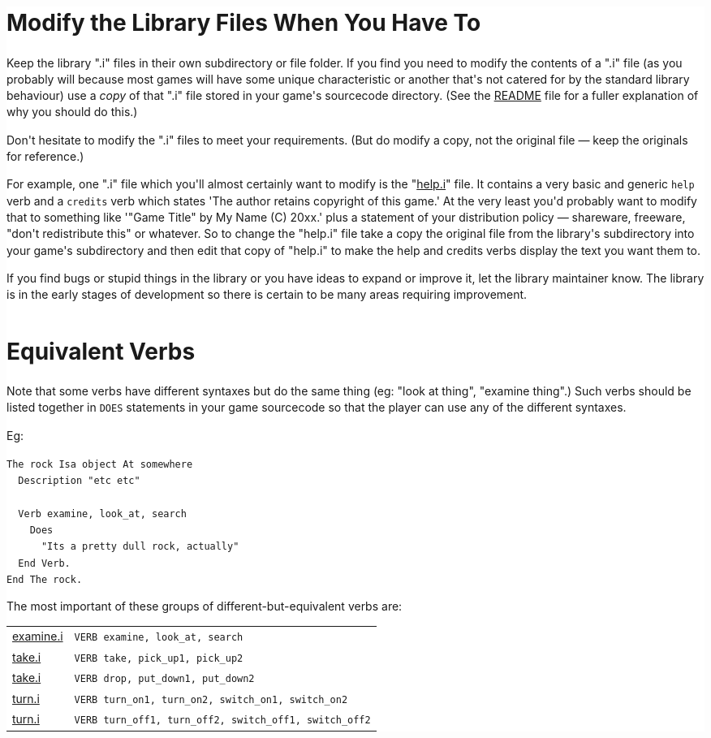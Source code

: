 
Modify the Library Files When You Have To
=========================================

Keep the library ".i" files in their own subdirectory or file folder. If you 
find you need to modify the contents of a ".i" file (as you probably will 
because most games will have some unique characteristic or another that's 
not catered for by the standard library behaviour) use a *copy* of that ".i" 
file stored in your game's sourcecode directory. (See the [README] file for 
a fuller explanation of why you should do this.) 

Don't hesitate to modify the ".i" files to meet your requirements. (But do 
modify a copy, not the original file — keep the originals for reference.)

For example, one ".i" file which you'll almost certainly want to modify is the
"[help.i]" file. It contains a very basic and generic `help` verb and a
`credits` verb which states 'The author retains copyright of this game.' At the
very least you'd probably want to modify that to something like '"Game Title" by
My Name (C) 20xx.' plus a statement of your distribution policy — shareware,
freeware, "don't redistribute this" or whatever. So to change the "help.i" file
take a copy the original file from the library's subdirectory into your game's
subdirectory and then edit that copy of "help.i" to make the help and credits
verbs display the text you want them to.

If you find bugs or stupid things in the library or you have ideas to 
expand or improve it, let the library maintainer know. The library is in the 
early stages of development so there is certain to be many areas requiring 
improvement.



Equivalent Verbs
================

Note that some verbs have different syntaxes but do the same thing (eg: 
"look at thing", "examine thing".) Such verbs should be listed together in 
`DOES` statements in your game sourcecode so that the player can use any of 
the different syntaxes.

Eg:

~~~~~~~~~~~~~~~~~~~~~~~~~~~~~~~~~~~~~~~~
The rock Isa object At somewhere
  Description "etc etc"

  Verb examine, look_at, search
    Does
      "Its a pretty dull rock, actually"
  End Verb.
End The rock.
~~~~~~~~~~~~~~~~~~~~~~~~~~~~~~~~~~~~~~~~

The most important of these groups of different-but-equivalent verbs are:

|             |                                                       |
|-------------|-------------------------------------------------------|
| [examine.i] | `VERB examine, look_at, search`                       |
| [take.i]    | `VERB take, pick_up1, pick_up2`                       |
| [take.i]    | `VERB drop, put_down1, put_down2`                     |
| [turn.i]    | `VERB turn_on1, turn_on2, switch_on1, switch_on2`     |
| [turn.i]    | `VERB turn_off1, turn_off2, switch_off1, switch_off2` |


[NOTES.md]: ./NOTES.md
[README.md]: ./README.md
[README]: ./README.md
[INDEX.md]: ./INDEX.md
[examine.i]: ./examine.i "View source file"
[help.i]: ./help.i "View source file"
[invent.i]: ./invent.i "View source file"
[std.i]: ./std.i "View source file"
[take.i]: ./take.i "View source file"
[talk.i]: ./talk.i "View source file"
[turn.i]: ./turn.i "View source file"